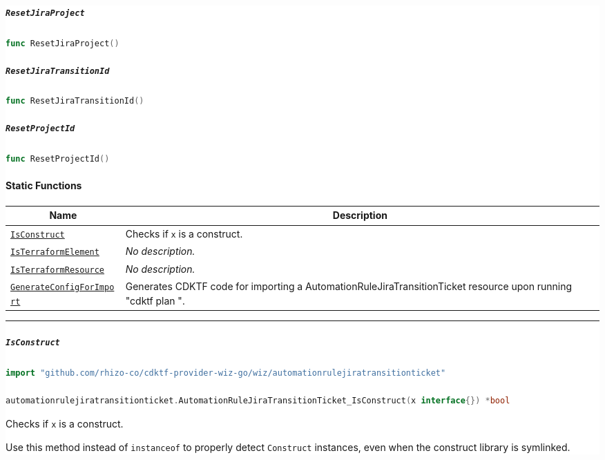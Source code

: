 ##### `ResetJiraProject` <a name="ResetJiraProject" id="rhizo-co-terraform-provider-wiz.automationRuleJiraTransitionTicket.AutomationRuleJiraTransitionTicket.resetJiraProject"></a>

```go
func ResetJiraProject()
```

##### `ResetJiraTransitionId` <a name="ResetJiraTransitionId" id="rhizo-co-terraform-provider-wiz.automationRuleJiraTransitionTicket.AutomationRuleJiraTransitionTicket.resetJiraTransitionId"></a>

```go
func ResetJiraTransitionId()
```

##### `ResetProjectId` <a name="ResetProjectId" id="rhizo-co-terraform-provider-wiz.automationRuleJiraTransitionTicket.AutomationRuleJiraTransitionTicket.resetProjectId"></a>

```go
func ResetProjectId()
```

#### Static Functions <a name="Static Functions" id="Static Functions"></a>

| **Name** | **Description** |
| --- | --- |
| <code><a href="#rhizo-co-terraform-provider-wiz.automationRuleJiraTransitionTicket.AutomationRuleJiraTransitionTicket.isConstruct">IsConstruct</a></code> | Checks if `x` is a construct. |
| <code><a href="#rhizo-co-terraform-provider-wiz.automationRuleJiraTransitionTicket.AutomationRuleJiraTransitionTicket.isTerraformElement">IsTerraformElement</a></code> | *No description.* |
| <code><a href="#rhizo-co-terraform-provider-wiz.automationRuleJiraTransitionTicket.AutomationRuleJiraTransitionTicket.isTerraformResource">IsTerraformResource</a></code> | *No description.* |
| <code><a href="#rhizo-co-terraform-provider-wiz.automationRuleJiraTransitionTicket.AutomationRuleJiraTransitionTicket.generateConfigForImport">GenerateConfigForImport</a></code> | Generates CDKTF code for importing a AutomationRuleJiraTransitionTicket resource upon running "cdktf plan <stack-name>". |

---

##### `IsConstruct` <a name="IsConstruct" id="rhizo-co-terraform-provider-wiz.automationRuleJiraTransitionTicket.AutomationRuleJiraTransitionTicket.isConstruct"></a>

```go
import "github.com/rhizo-co/cdktf-provider-wiz-go/wiz/automationrulejiratransitionticket"

automationrulejiratransitionticket.AutomationRuleJiraTransitionTicket_IsConstruct(x interface{}) *bool
```

Checks if `x` is a construct.

Use this method instead of `instanceof` to properly detect `Construct`
instances, even when the construct library is symlinked.
